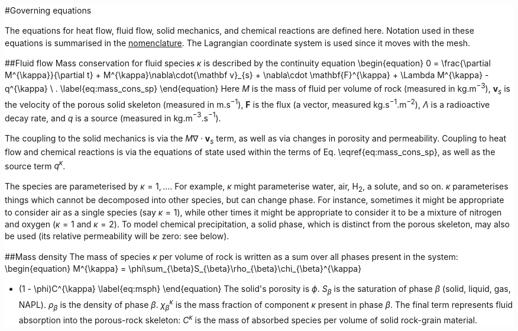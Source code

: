 #Governing equations

The equations for heat flow, fluid flow, solid mechanics, and chemical reactions
are defined here.  Notation used in these equations is summarised in the
[nomenclature](/porous_flow/nomenclature.md). The Lagrangian coordinate system
is used since it moves with the mesh.

##Fluid flow
Mass conservation for fluid species $\kappa$ is described by the continuity
equation
\begin{equation}
0 = \frac{\partial M^{\kappa}}{\partial t} + M^{\kappa}\nabla\cdot{\mathbf
  v}_{s} + \nabla\cdot \mathbf{F}^{\kappa} + \Lambda M^{\kappa} - q^{\kappa} \ .
\label{eq:mass_cons_sp}
\end{equation}
Here $M$ is the mass of fluid per volume of rock (measured in
kg.m$^{-3}$), $\mathbf{v}_{s}$ is the velocity of the porous solid
skeleton (measured in m.s$^{-1}$), $\mathbf{F}$ is the flux (a vector,
measured kg.s$^{-1}$.m$^{-2}$), $\Lambda$ is a radioactive decay rate,
and $q$ is a source (measured in kg.m$^{-3}$.s$^{-1}$).

The coupling to the solid mechanics is via the $M\nabla\cdot \mathbf{v}_{s}$
term, as well as via changes in porosity and permeability.  Coupling to heat
flow and chemical reactions is via the equations of state used within the terms
of Eq. \eqref{eq:mass_cons_sp}, as well as the source term $q^{\kappa}$.

The species are parameterised by $\kappa = 1,\ldots$.  For example,
$\kappa$ might parameterise water, air, H$_2$, a solute, and so
on.  $\kappa$ parameterises things which cannot be decomposed into
other species, but can change phase.  For instance, sometimes it might
be appropriate to consider air as a single species (say $\kappa=1$),
while other times it might be appropriate to consider it to be a
mixture of nitrogen and oxygen ($\kappa=1$ and $\kappa=2$).  To
model chemical precipitation, a solid phase, which is distinct from
the porous skeleton, may also be used (its relative permeability will
be zero: see below).

##Mass density
The mass of species $\kappa$ per volume of rock is written as a sum
over all phases present in the system:
\begin{equation}
M^{\kappa} =
\phi\sum_{\beta}S_{\beta}\rho_{\beta}\chi_{\beta}^{\kappa}
+ (1 - \phi)C^{\kappa}
\label{eq:msph}
\end{equation}
The solid's porosity is $\phi$.  $S_{\beta}$ is the saturation of
phase $\beta$ (solid, liquid, gas, NAPL).  $\rho_{\beta}$ is the density of
phase $\beta$.  $\chi_{\beta}^{\kappa}$ is the mass fraction
of component $\kappa$ present in phase $\beta$.  The final term
represents fluid absorption into the porous-rock skeleton:
$C^{\kappa}$ is the mass of absorbed species per volume of solid
rock-grain material.
